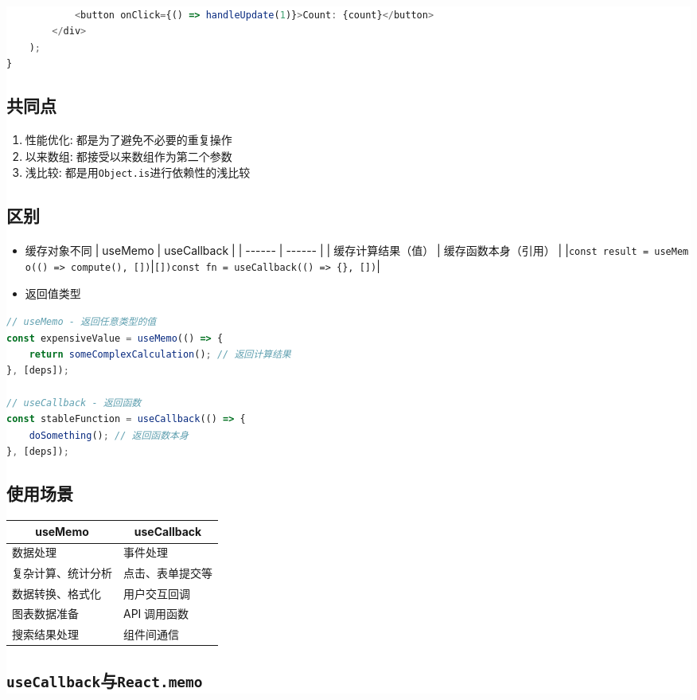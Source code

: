 ```js
			<button onClick={() => handleUpdate(1)}>Count: {count}</button>
		</div>
	);
}
```

## 共同点

1. 性能优化: 都是为了避免不必要的重复操作
2. 以来数组: 都接受以来数组作为第二个参数
3. 浅比较: 都是用`Object.is`进行依赖性的浅比较

## 区别

- 缓存对象不同
  | useMemo | useCallback |
  | ------ | ------ |
  | 缓存计算结果（值） | 缓存函数本身（引用） |
  |`const result = useMemo(() => compute(), [])`|`[])const fn = useCallback(() => {}, [])`|

- 返回值类型

```js
// useMemo - 返回任意类型的值
const expensiveValue = useMemo(() => {
	return someComplexCalculation(); // 返回计算结果
}, [deps]);

// useCallback - 返回函数
const stableFunction = useCallback(() => {
	doSomething(); // 返回函数本身
}, [deps]);
```

## 使用场景

| useMemo            | useCallback      |
| ------------------ | ---------------- |
| 数据处理           | 事件处理         |
| 复杂计算、统计分析 | 点击、表单提交等 |
| 数据转换、格式化   | 用户交互回调     |
| 图表数据准备       | API 调用函数     |
| 搜索结果处理       | 组件间通信       |

## `useCallback`与`React.memo`
